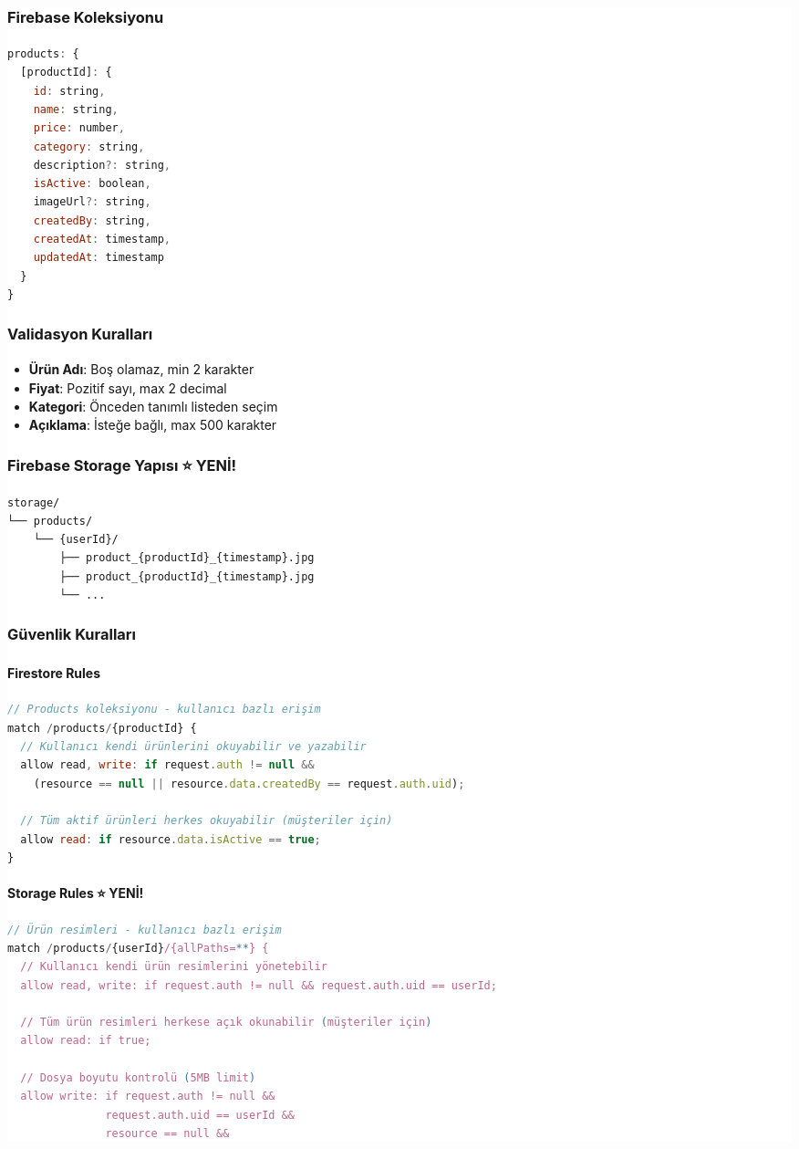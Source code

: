 ### Firebase Koleksiyonu
```javascript
products: {
  [productId]: {
    id: string,
    name: string,
    price: number,
    category: string,
    description?: string,
    isActive: boolean,
    imageUrl?: string,
    createdBy: string,
    createdAt: timestamp,
    updatedAt: timestamp
  }
}
```

### Validasyon Kuralları
- **Ürün Adı**: Boş olamaz, min 2 karakter
- **Fiyat**: Pozitif sayı, max 2 decimal
- **Kategori**: Önceden tanımlı listeden seçim
- **Açıklama**: İsteğe bağlı, max 500 karakter

### Firebase Storage Yapısı ⭐ YENİ!

```
storage/
└── products/
    └── {userId}/
        ├── product_{productId}_{timestamp}.jpg
        ├── product_{productId}_{timestamp}.jpg
        └── ...
```

### Güvenlik Kuralları

#### Firestore Rules
```javascript
// Products koleksiyonu - kullanıcı bazlı erişim
match /products/{productId} {
  // Kullanıcı kendi ürünlerini okuyabilir ve yazabilir
  allow read, write: if request.auth != null && 
    (resource == null || resource.data.createdBy == request.auth.uid);
  
  // Tüm aktif ürünleri herkes okuyabilir (müşteriler için)
  allow read: if resource.data.isActive == true;
}
```

#### Storage Rules ⭐ YENİ!
```javascript
// Ürün resimleri - kullanıcı bazlı erişim
match /products/{userId}/{allPaths=**} {
  // Kullanıcı kendi ürün resimlerini yönetebilir
  allow read, write: if request.auth != null && request.auth.uid == userId;
  
  // Tüm ürün resimleri herkese açık okunabilir (müşteriler için)
  allow read: if true;
  
  // Dosya boyutu kontrolü (5MB limit)
  allow write: if request.auth != null && 
               request.auth.uid == userId &&
               resource == null &&
```